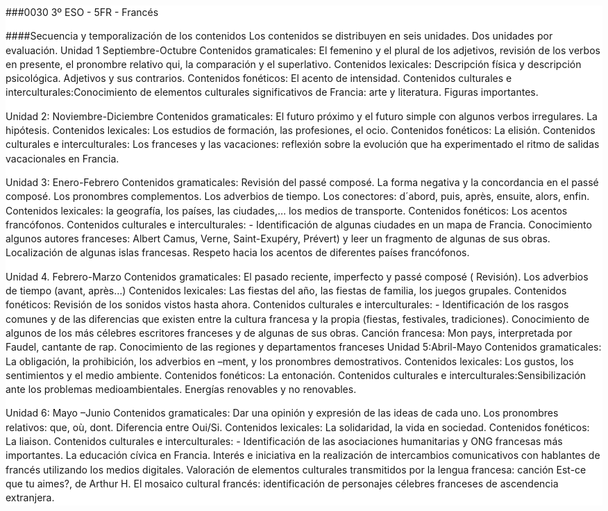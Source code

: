 ###0030 3º ESO - 5FR - Francés

####Secuencia y temporalización de los contenidos
Los contenidos se distribuyen en seis unidades. Dos unidades por evaluación.
Unidad  1 Septiembre-Octubre
Contenidos gramaticales: El femenino y el plural de los adjetivos, revisión de los verbos en presente, el pronombre relativo qui, la comparación y el superlativo.
Contenidos lexicales: Descripción física y descripción psicológica. Adjetivos  y sus contrarios.
Contenidos fonéticos: El acento de intensidad.
Contenidos culturales e interculturales:Conocimiento de elementos culturales significativos de Francia: arte y literatura. Figuras importantes.

Unidad 2: Noviembre-Diciembre
Contenidos gramaticales: El futuro próximo y el futuro simple con algunos verbos irregulares. La hipótesis.
Contenidos lexicales: Los estudios de formación, las profesiones, el ocio.
Contenidos fonéticos: La elisión.
Contenidos culturales e interculturales:  Los franceses y las vacaciones: reflexión sobre la evolución que ha experimentado el ritmo de salidas vacacionales en Francia. 


Unidad 3: Enero-Febrero
Contenidos gramaticales: Revisión del passé composé. La forma negativa y la concordancia en el passé composé. Los pronombres complementos. Los adverbios de tiempo. Los conectores: d´abord, puis, après, ensuite, alors, enfin.
Contenidos lexicales: la geografía, los países, las ciudades,… los medios de transporte.
Contenidos fonéticos: Los acentos francófonos.
Contenidos culturales e interculturales: - Identificación de algunas ciudades en un mapa de Francia. Conocimiento algunos autores franceses: Albert Camus, Verne, Saint-Exupéry, Prévert) y leer un fragmento de algunas de sus obras. Localización de algunas islas francesas. Respeto hacia los acentos de diferentes países francófonos. 

Unidad 4. Febrero-Marzo
Contenidos gramaticales: El pasado reciente, imperfecto y passé composé ( Revisión). Los adverbios de tiempo (avant, après…)
Contenidos  lexicales: Las fiestas del año, las fiestas de familia, los juegos grupales.
Contenidos  fonéticos: Revisión de los sonidos vistos hasta ahora.
Contenidos  culturales e interculturales: - Identificación  de los rasgos comunes y de las diferencias que existen entre la cultura francesa y la propia (fiestas, festivales, tradiciones).  Conocimiento de algunos de los más célebres escritores franceses y de algunas de sus obras. Canción francesa: Mon pays, interpretada por Faudel, cantante de rap. Conocimiento de las regiones y departamentos franceses
Unidad 5:Abril-Mayo
Contenidos gramaticales: La obligación, la prohibición, los adverbios en –ment,  y los pronombres demostrativos.
Contenidos lexicales: Los gustos, los sentimientos y el medio ambiente.
Contenidos fonéticos: La entonación.
Contenidos culturales e interculturales:Sensibilización ante los problemas medioambientales. Energías renovables y no renovables. 

Unidad 6: Mayo –Junio
Contenidos gramaticales: Dar una opinión y expresión de las ideas de cada uno. Los pronombres relativos: que, où, dont. Diferencia entre Oui/Si.
Contenidos lexicales: La solidaridad, la vida en sociedad.
Contenidos fonéticos: La liaison.
Contenidos culturales e interculturales: - Identificación de las asociaciones humanitarias y ONG francesas más importantes. La educación cívica en Francia. Interés e iniciativa en la realización de intercambios comunicativos con hablantes de francés utilizando los medios digitales. Valoración de elementos culturales transmitidos por la lengua francesa: canción Est-ce que tu aimes?, de Arthur H. El mosaico cultural francés: identificación de personajes célebres franceses de ascendencia extranjera.
